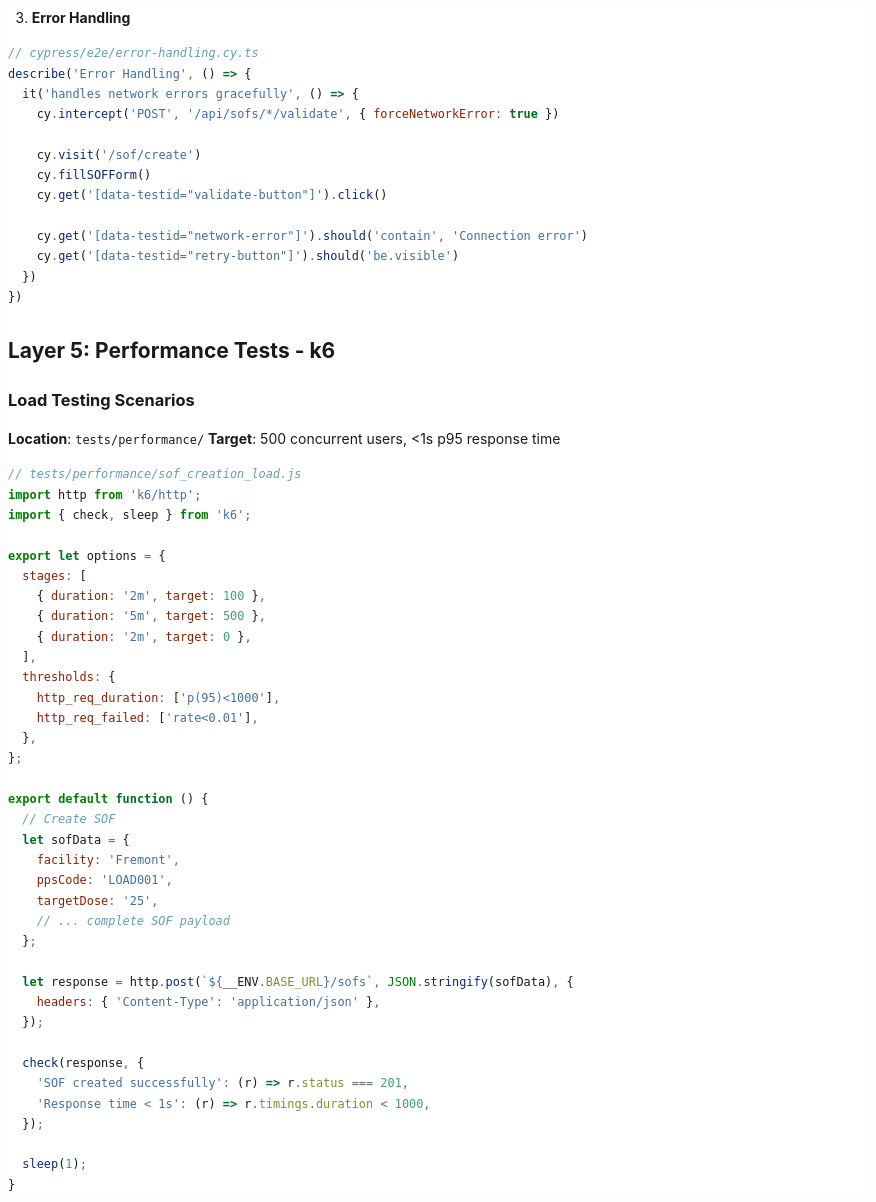 3. **Error Handling**
```javascript
// cypress/e2e/error-handling.cy.ts
describe('Error Handling', () => {
  it('handles network errors gracefully', () => {
    cy.intercept('POST', '/api/sofs/*/validate', { forceNetworkError: true })
    
    cy.visit('/sof/create')
    cy.fillSOFForm()
    cy.get('[data-testid="validate-button"]').click()
    
    cy.get('[data-testid="network-error"]').should('contain', 'Connection error')
    cy.get('[data-testid="retry-button"]').should('be.visible')
  })
})
```

## Layer 5: Performance Tests - k6

### Load Testing Scenarios
**Location**: `tests/performance/`
**Target**: 500 concurrent users, <1s p95 response time

```javascript
// tests/performance/sof_creation_load.js
import http from 'k6/http';
import { check, sleep } from 'k6';

export let options = {
  stages: [
    { duration: '2m', target: 100 },
    { duration: '5m', target: 500 },
    { duration: '2m', target: 0 },
  ],
  thresholds: {
    http_req_duration: ['p(95)<1000'],
    http_req_failed: ['rate<0.01'],
  },
};

export default function () {
  // Create SOF
  let sofData = {
    facility: 'Fremont',
    ppsCode: 'LOAD001',
    targetDose: '25',
    // ... complete SOF payload
  };
  
  let response = http.post(`${__ENV.BASE_URL}/sofs`, JSON.stringify(sofData), {
    headers: { 'Content-Type': 'application/json' },
  });
  
  check(response, {
    'SOF created successfully': (r) => r.status === 201,
    'Response time < 1s': (r) => r.timings.duration < 1000,
  });
  
  sleep(1);
}
```
